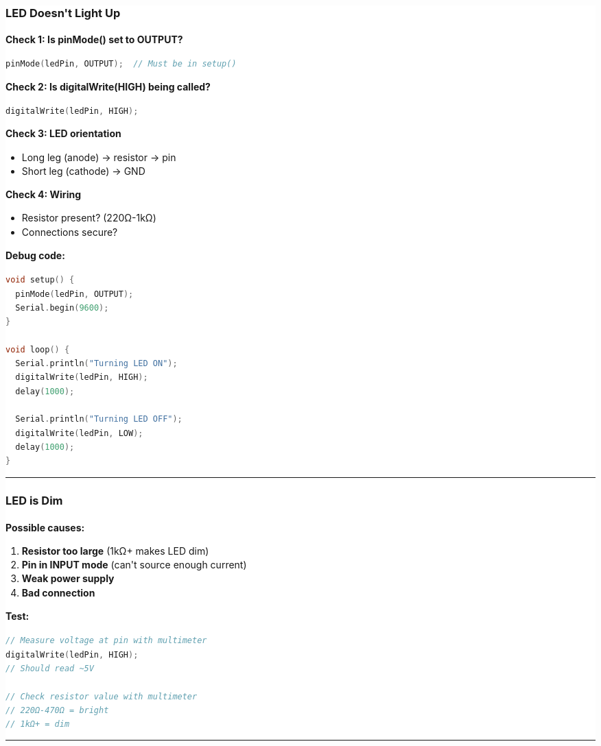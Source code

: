 ### LED Doesn't Light Up

**Check 1: Is pinMode() set to OUTPUT?**
```cpp
pinMode(ledPin, OUTPUT);  // Must be in setup()
```

**Check 2: Is digitalWrite(HIGH) being called?**
```cpp
digitalWrite(ledPin, HIGH);
```

**Check 3: LED orientation**
- Long leg (anode) → resistor → pin
- Short leg (cathode) → GND

**Check 4: Wiring**
- Resistor present? (220Ω-1kΩ)
- Connections secure?

**Debug code:**
```cpp
void setup() {
  pinMode(ledPin, OUTPUT);
  Serial.begin(9600);
}

void loop() {
  Serial.println("Turning LED ON");
  digitalWrite(ledPin, HIGH);
  delay(1000);
  
  Serial.println("Turning LED OFF");
  digitalWrite(ledPin, LOW);
  delay(1000);
}
```

---

### LED is Dim

**Possible causes:**
1. **Resistor too large** (1kΩ+ makes LED dim)
2. **Pin in INPUT mode** (can't source enough current)
3. **Weak power supply**
4. **Bad connection**

**Test:**
```cpp
// Measure voltage at pin with multimeter
digitalWrite(ledPin, HIGH);
// Should read ~5V

// Check resistor value with multimeter
// 220Ω-470Ω = bright
// 1kΩ+ = dim
```

---